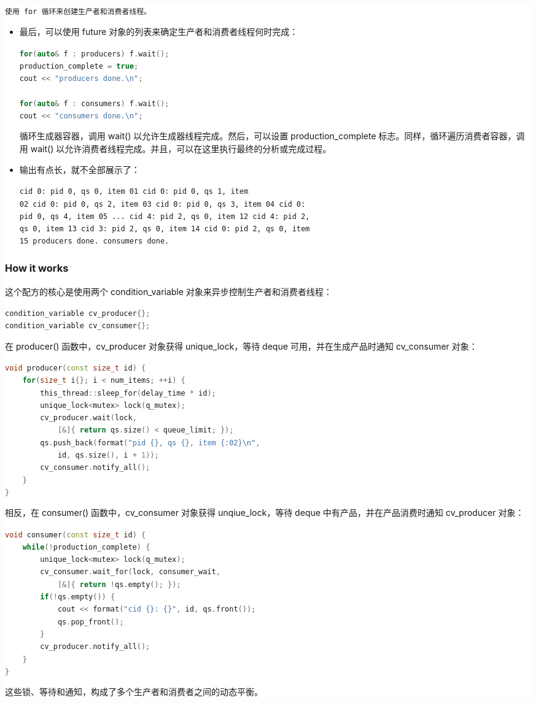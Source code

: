     使用 for 循环来创建生产者和消费者线程。

- 最后，可以使用 future 对象的列表来确定生产者和消费者线程何时完成：

    ```cpp
    for(auto& f : producers) f.wait();
    production_complete = true;
    cout << "producers done.\n";

    for(auto& f : consumers) f.wait();
    cout << "consumers done.\n";
    ```

    循环生成器容器，调用 wait() 以允许生成器线程完成。然后，可以设置 production_complete 标志。同样，循环遍历消费者容器，调用 wait() 以允许消费者线程完成。并且，可以在这里执行最终的分析或完成过程。

- 输出有点长，就不全部展示了：

    ```shell
    cid 0: pid 0, qs 0, item 01 cid 0: pid 0, qs 1, item
    02 cid 0: pid 0, qs 2, item 03 cid 0: pid 0, qs 3, item 04 cid 0:
    pid 0, qs 4, item 05 ... cid 4: pid 2, qs 0, item 12 cid 4: pid 2,
    qs 0, item 13 cid 3: pid 2, qs 0, item 14 cid 0: pid 2, qs 0, item
    15 producers done. consumers done.
    ```

### How it works

这个配方的核心是使用两个 condition_variable 对象来异步控制生产者和消费者线程：

```cpp
condition_variable cv_producer{};
condition_variable cv_consumer{};
```

在 producer() 函数中，cv_producer 对象获得 unique_lock，等待 deque 可用，并在生成产品时通知 cv_consumer 对象：

```cpp
void producer(const size_t id) {
    for(size_t i{}; i < num_items; ++i) {
        this_thread::sleep_for(delay_time * id);
        unique_lock<mutex> lock(q_mutex);
        cv_producer.wait(lock,
            [&]{ return qs.size() < queue_limit; });
        qs.push_back(format("pid {}, qs {}, item {:02}\n",
            id, qs.size(), i + 1));
        cv_consumer.notify_all();
    }
}
```

相反，在 consumer() 函数中，cv_consumer 对象获得 unqiue_lock，等待 deque 中有产品，并在产品消费时通知 cv_producer 对象：

```cpp
void consumer(const size_t id) {
    while(!production_complete) {
        unique_lock<mutex> lock(q_mutex);
        cv_consumer.wait_for(lock, consumer_wait,
            [&]{ return !qs.empty(); });
        if(!qs.empty()) {
            cout << format("cid {}: {}", id, qs.front());
            qs.pop_front();
        }
        cv_producer.notify_all();
    }
}
```

这些锁、等待和通知，构成了多个生产者和消费者之间的动态平衡。
